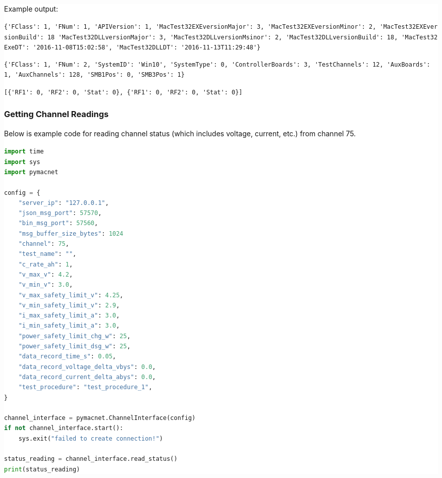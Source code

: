Example output:

```text
{'FClass': 1, 'FNum': 1, 'APIVersion': 1, 'MacTest32EXEversionMajor': 3, 'MacTest32EXEversionMinor': 2, 'MacTest32EXEversionBuild': 18 'MacTest32DLLversionMajor': 3, 'MacTest32DLLversionMsinor': 2, 'MacTest32DLLversionBuild': 18, 'MacTest32ExeDT': '2016-11-08T15:02:58', 'MacTest32DLLDT': '2016-11-13T11:29:48'}
```

```text
{'FClass': 1, 'FNum': 2, 'SystemID': 'Win10', 'SystemType': 0, 'ControllerBoards': 3, 'TestChannels': 12, 'AuxBoards': 1, 'AuxChannels': 128, 'SMB1Pos': 0, 'SMB3Pos': 1}
```

```text
[{'RF1': 0, 'RF2': 0, 'Stat': 0}, {'RF1': 0, 'RF2': 0, 'Stat': 0}]
```

### Getting Channel Readings

Below is example code for reading channel status (which includes voltage, current, etc.) from channel 75.

```python
import time
import sys
import pymacnet 

config = {
    "server_ip": "127.0.0.1",
    "json_msg_port": 57570,
    "bin_msg_port": 57560,
    "msg_buffer_size_bytes": 1024
    "channel": 75,
    "test_name": "",
    "c_rate_ah": 1,
    "v_max_v": 4.2,
    "v_min_v": 3.0,
    "v_max_safety_limit_v": 4.25,
    "v_min_safety_limit_v": 2.9,
    "i_max_safety_limit_a": 3.0,
    "i_min_safety_limit_a": 3.0,
    "power_safety_limit_chg_w": 25,
    "power_safety_limit_dsg_w": 25,
    "data_record_time_s": 0.05,
    "data_record_voltage_delta_vbys": 0.0,
    "data_record_current_delta_abys": 0.0,
    "test_procedure": "test_procedure_1",
}
    
channel_interface = pymacnet.ChannelInterface(config)
if not channel_interface.start():
    sys.exit("failed to create connection!")

status_reading = channel_interface.read_status()
print(status_reading)
```
